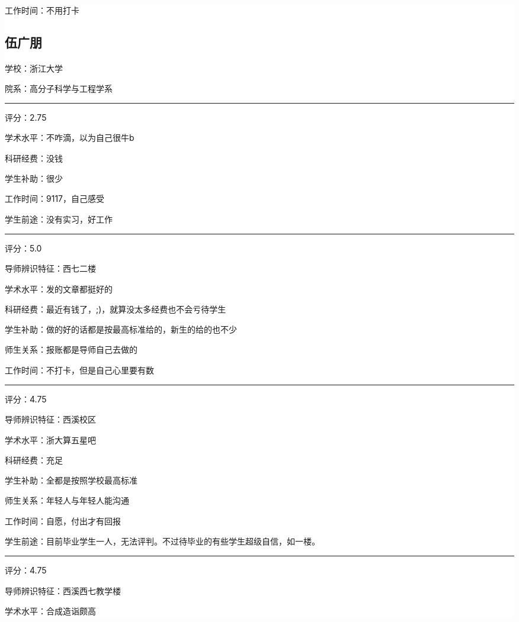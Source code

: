 工作时间：不用打卡

## 伍广朋

学校：浙江大学

院系：高分子科学与工程学系

* * *

评分：2.75

学术水平：不咋滴，以为自己很牛b

科研经费：没钱

学生补助：很少

工作时间：9117，自己感受

学生前途：没有实习，好工作

* * *

评分：5.0

导师辨识特征：西七二楼

学术水平：发的文章都挺好的

科研经费：最近有钱了，;)，就算没太多经费也不会亏待学生

学生补助：做的好的话都是按最高标准给的，新生的给的也不少

师生关系：报账都是导师自己去做的

工作时间：不打卡，但是自己心里要有数

* * *

评分：4.75

导师辨识特征：西溪校区

学术水平：浙大算五星吧

科研经费：充足

学生补助：全都是按照学校最高标准

师生关系：年轻人与年轻人能沟通

工作时间：自愿，付出才有回报

学生前途：目前毕业学生一人，无法评判。不过待毕业的有些学生超级自信，如一楼。

* * *

评分：4.75

导师辨识特征：西溪西七教学楼

学术水平：合成造诣颇高
